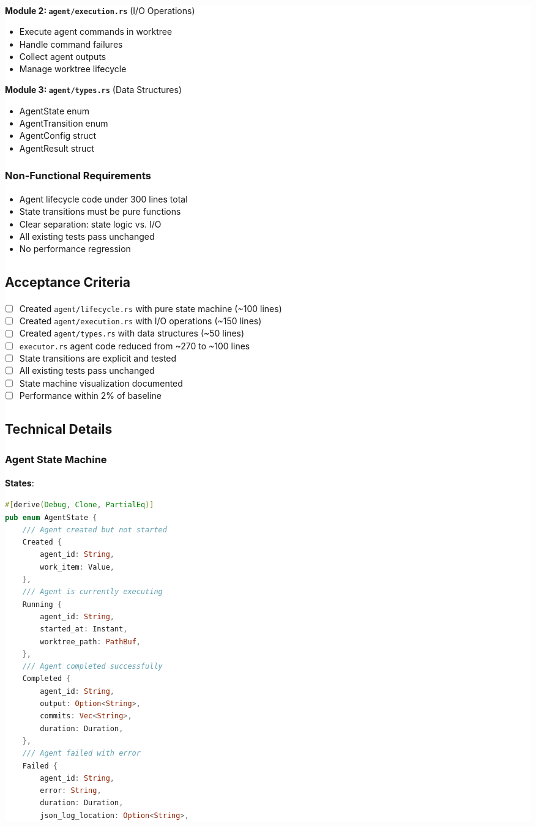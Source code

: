 **Module 2: `agent/execution.rs`** (I/O Operations)
- Execute agent commands in worktree
- Handle command failures
- Collect agent outputs
- Manage worktree lifecycle

**Module 3: `agent/types.rs`** (Data Structures)
- AgentState enum
- AgentTransition enum
- AgentConfig struct
- AgentResult struct

### Non-Functional Requirements

- Agent lifecycle code under 300 lines total
- State transitions must be pure functions
- Clear separation: state logic vs. I/O
- All existing tests pass unchanged
- No performance regression

## Acceptance Criteria

- [ ] Created `agent/lifecycle.rs` with pure state machine (~100 lines)
- [ ] Created `agent/execution.rs` with I/O operations (~150 lines)
- [ ] Created `agent/types.rs` with data structures (~50 lines)
- [ ] `executor.rs` agent code reduced from ~270 to ~100 lines
- [ ] State transitions are explicit and tested
- [ ] All existing tests pass unchanged
- [ ] State machine visualization documented
- [ ] Performance within 2% of baseline

## Technical Details

### Agent State Machine

**States**:

```rust
#[derive(Debug, Clone, PartialEq)]
pub enum AgentState {
    /// Agent created but not started
    Created {
        agent_id: String,
        work_item: Value,
    },
    /// Agent is currently executing
    Running {
        agent_id: String,
        started_at: Instant,
        worktree_path: PathBuf,
    },
    /// Agent completed successfully
    Completed {
        agent_id: String,
        output: Option<String>,
        commits: Vec<String>,
        duration: Duration,
    },
    /// Agent failed with error
    Failed {
        agent_id: String,
        error: String,
        duration: Duration,
        json_log_location: Option<String>,
```